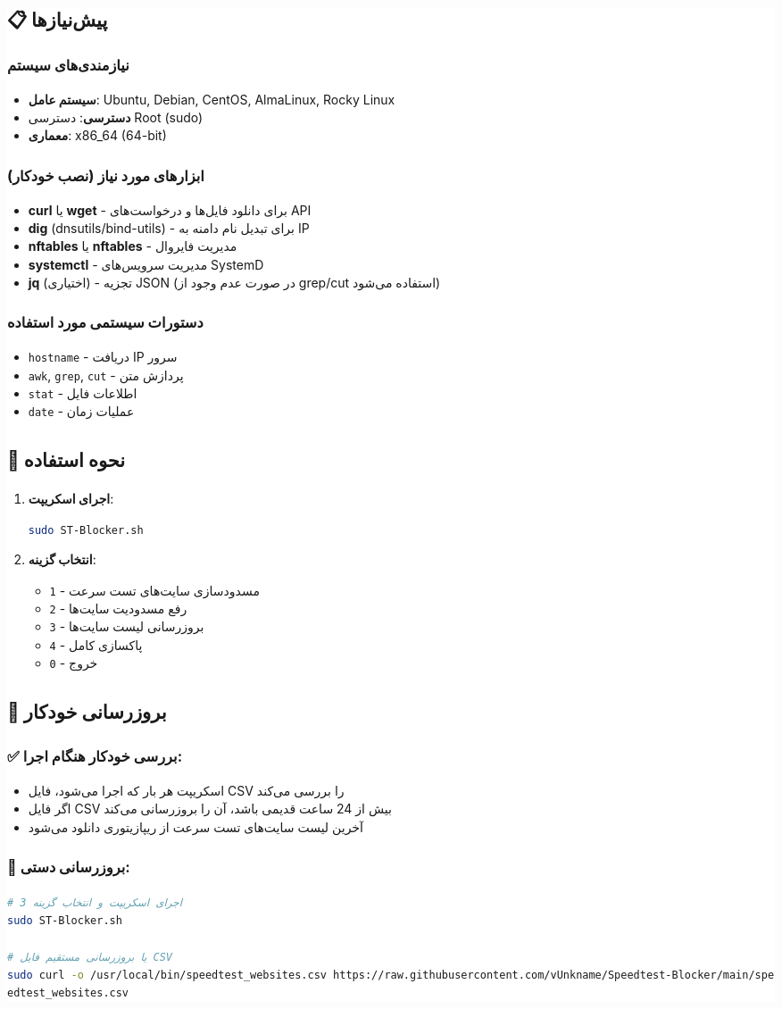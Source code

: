 ## 📋 پیش‌نیازها

### نیازمندی‌های سیستم
- **سیستم عامل**: Ubuntu, Debian, CentOS, AlmaLinux, Rocky Linux
- **دسترسی**: دسترسی Root (sudo)
- **معماری**: x86_64 (64-bit)

### ابزارهای مورد نیاز (نصب خودکار)
- **curl** یا **wget** - برای دانلود فایل‌ها و درخواست‌های API
- **dig** (dnsutils/bind-utils) - برای تبدیل نام دامنه به IP
- **<b>nftables</b>** یا **<b>nftables</b>** - مدیریت فایروال
- **systemctl** - مدیریت سرویس‌های SystemD
- **jq** (اختیاری) - تجزیه JSON (در صورت عدم وجود از grep/cut استفاده می‌شود)

### دستورات سیستمی مورد استفاده
- `hostname` - دریافت IP سرور
- `awk`, `grep`, `cut` - پردازش متن
- `stat` - اطلاعات فایل
- `date` - عملیات زمان

## 🎯 نحوه استفاده

1. **اجرای اسکریپت**:
   ```bash
   sudo ST-Blocker.sh
   ```

2. **انتخاب گزینه**:
   - `1` - مسدودسازی سایت‌های تست سرعت
   - `2` - رفع مسدودیت سایت‌ها
   - `3` - بروزرسانی لیست سایت‌ها
   - `4` - پاکسازی کامل
   - `0` - خروج

## 🔄 بروزرسانی خودکار

### ✅ **بررسی خودکار هنگام اجرا:**
- اسکریپت هر بار که اجرا می‌شود، فایل CSV را بررسی می‌کند
- اگر فایل CSV بیش از 24 ساعت قدیمی باشد، آن را بروزرسانی می‌کند
- آخرین لیست سایت‌های تست سرعت از ریپازیتوری دانلود می‌شود

### 🔧 **بروزرسانی دستی:**
```bash
# اجرای اسکریپت و انتخاب گزینه 3
sudo ST-Blocker.sh

# یا بروزرسانی مستقیم فایل CSV
sudo curl -o /usr/local/bin/speedtest_websites.csv https://raw.githubusercontent.com/vUnkname/Speedtest-Blocker/main/speedtest_websites.csv
```
